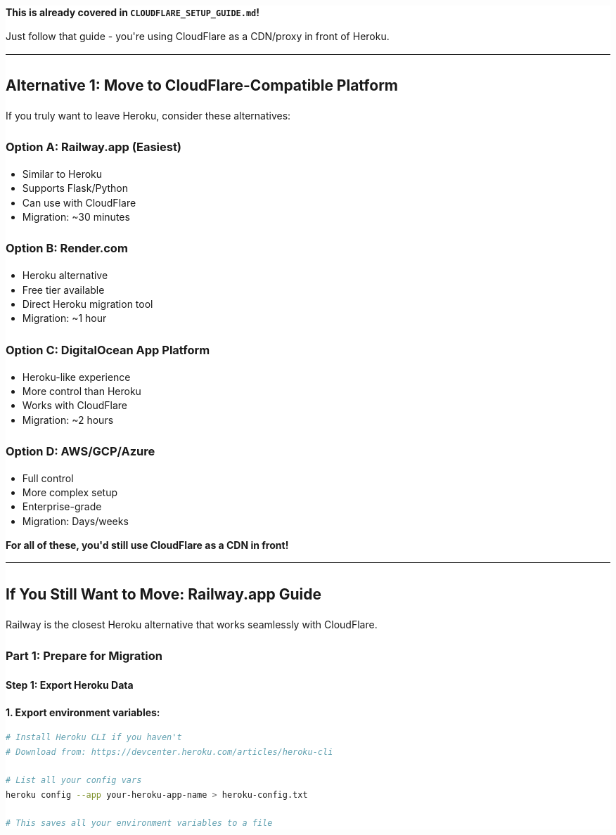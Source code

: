 **This is already covered in `CLOUDFLARE_SETUP_GUIDE.md`!**

Just follow that guide - you're using CloudFlare as a CDN/proxy in front of Heroku.

---

## Alternative 1: Move to CloudFlare-Compatible Platform

If you truly want to leave Heroku, consider these alternatives:

### Option A: Railway.app (Easiest)
- Similar to Heroku
- Supports Flask/Python
- Can use with CloudFlare
- Migration: ~30 minutes

### Option B: Render.com
- Heroku alternative
- Free tier available
- Direct Heroku migration tool
- Migration: ~1 hour

### Option C: DigitalOcean App Platform
- Heroku-like experience
- More control than Heroku
- Works with CloudFlare
- Migration: ~2 hours

### Option D: AWS/GCP/Azure
- Full control
- More complex setup
- Enterprise-grade
- Migration: Days/weeks

**For all of these, you'd still use CloudFlare as a CDN in front!**

---

## If You Still Want to Move: Railway.app Guide

Railway is the closest Heroku alternative that works seamlessly with CloudFlare.

### Part 1: Prepare for Migration

#### Step 1: Export Heroku Data

**1. Export environment variables:**
```bash
# Install Heroku CLI if you haven't
# Download from: https://devcenter.heroku.com/articles/heroku-cli

# List all your config vars
heroku config --app your-heroku-app-name > heroku-config.txt

# This saves all your environment variables to a file
```
